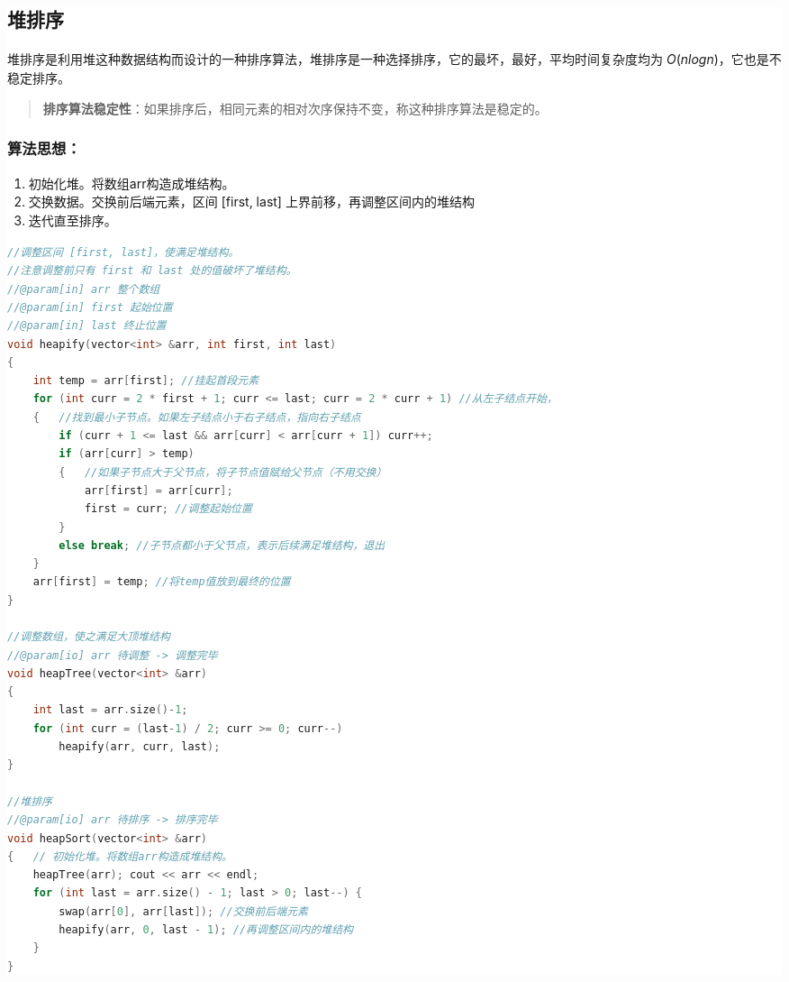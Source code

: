 
## 堆排序

堆排序是利用堆这种数据结构而设计的一种排序算法，堆排序是一种选择排序，它的最坏，最好，平均时间复杂度均为 $O(nlogn)$，它也是不稳定排序。

>**排序算法稳定性**：如果排序后，相同元素的相对次序保持不变，称这种排序算法是稳定的。

### 算法思想：

1. 初始化堆。将数组arr构造成堆结构。
2. 交换数据。交换前后端元素，区间 [first, last] 上界前移，再调整区间内的堆结构
3. 迭代直至排序。

~~~C++
//调整区间 [first, last]，使满足堆结构。
//注意调整前只有 first 和 last 处的值破坏了堆结构。
//@param[in] arr 整个数组
//@param[in] first 起始位置
//@param[in] last 终止位置
void heapify(vector<int> &arr, int first, int last)
{
    int temp = arr[first]; //挂起首段元素
    for (int curr = 2 * first + 1; curr <= last; curr = 2 * curr + 1) //从左子结点开始，
    {   //找到最小子节点。如果左子结点小于右子结点，指向右子结点
        if (curr + 1 <= last && arr[curr] < arr[curr + 1]) curr++; 
        if (arr[curr] > temp)
        {   //如果子节点大于父节点，将子节点值赋给父节点（不用交换）
            arr[first] = arr[curr];
            first = curr; //调整起始位置
        }
        else break; //子节点都小于父节点，表示后续满足堆结构，退出
    }
    arr[first] = temp; //将temp值放到最终的位置
}

//调整数组，使之满足大顶堆结构
//@param[io] arr 待调整 -> 调整完毕
void heapTree(vector<int> &arr) 
{
    int last = arr.size()-1;
    for (int curr = (last-1) / 2; curr >= 0; curr--)
        heapify(arr, curr, last);
}

//堆排序
//@param[io] arr 待排序 -> 排序完毕
void heapSort(vector<int> &arr) 
{   // 初始化堆。将数组arr构造成堆结构。
    heapTree(arr); cout << arr << endl;
    for (int last = arr.size() - 1; last > 0; last--) {
        swap(arr[0], arr[last]); //交换前后端元素
        heapify(arr, 0, last - 1); //再调整区间内的堆结构
    }
}
~~~
